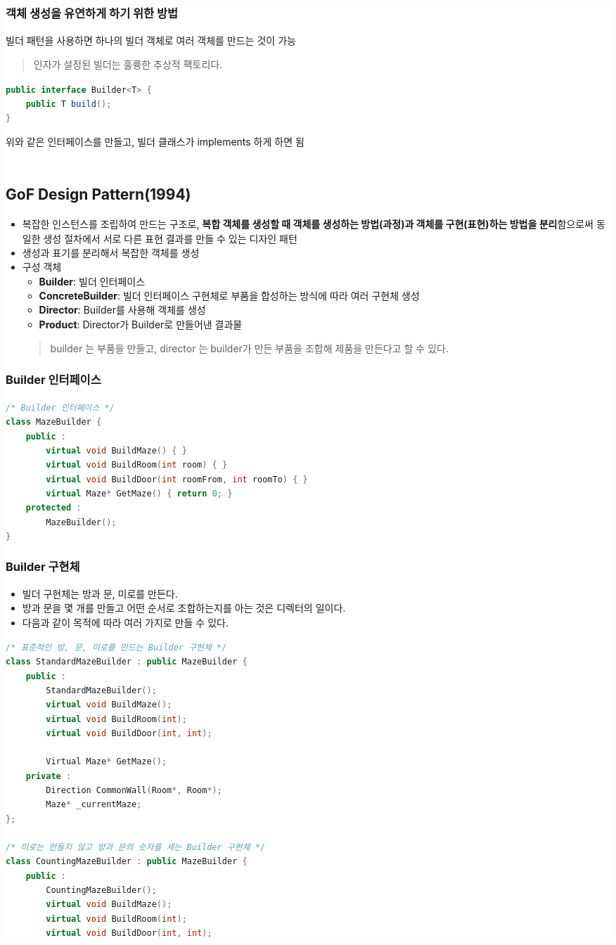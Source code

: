### 객체 생성을 유연하게 하기 위한 방법
빌더 패턴을 사용하면 하나의 빌더 객체로 여러 객체를 만드는 것이 가능
> 인자가 설정된 빌더는 훌륭한 추상적 팩토리다.
```java
public interface Builder<T> {
    public T build();
}
```
위와 같은 인터페이스를 만들고, 빌더 클래스가 implements 하게 하면 됨   
<br/>

## GoF Design Pattern(1994)
- 복잡한 인스턴스를 조립하여 만드는 구조로, **복합 객체를 생성할 때 객체를 생성하는 방법(과정)과 객체를 구현(표현)하는 방법을 분리**함으로써 동일한 생성 절차에서 서로 다른 표현 결과를 만들 수 있는 디자인 패턴
- 생성과 표기를 분리해서 복잡한 객체를 생성
- 구성 객체
    - **Builder**: 빌더 인터페이스
    - **ConcreteBuilder**: 빌더 인터페이스 구현체로 부품을 합성하는 방식에 따라 여러 구현체 생성
    - **Director**: Builder를 사용해 객체를 생성
    - **Product**: Director가 Builder로 만들어낸 결과물
    > builder 는 부품을 만들고, director 는 builder가 만든 부품을 조합해 제품을 만든다고 할 수 있다.

### Builder 인터페이스
```cpp
/* Builder 인터페이스 */
class MazeBuilder {
    public :
        virtual void BuildMaze() { }
        virtual void BuildRoom(int room) { }
        virtual void BuildDoor(int roomFrom, int roomTo) { }
        virtual Maze* GetMaze() { return 0; }
    protected :
        MazeBuilder();
}
```

### Builder 구현체
- 빌더 구현체는 방과 문, 미로를 만든다.
- 방과 문을 몇 개를 만들고 어떤 순서로 조합하는지를 아는 것은 디렉터의 일이다.
- 다음과 같이 목적에 따라 여러 가지로 만들 수 있다.

```cpp
/* 표준적인 방, 문, 미로를 만드는 Builder 구현체 */
class StandardMazeBuilder : public MazeBuilder {
    public :
        StandardMazeBuilder();
        virtual void BuildMaze();
        virtual void BuildRoom(int);
        virtual void BuildDoor(int, int);

        Virtual Maze* GetMaze();
    private :
        Direction CommonWall(Room*, Room*);
        Maze* _currentMaze;
};

/* 미로는 만들지 않고 방과 문의 숫자를 세는 Builder 구현체 */
class CountingMazeBuilder : public MazeBuilder {
    public :
        CountingMazeBuilder();
        virtual void BuildMaze();
        virtual void BuildRoom(int);
        virtual void BuildDoor(int, int);
```